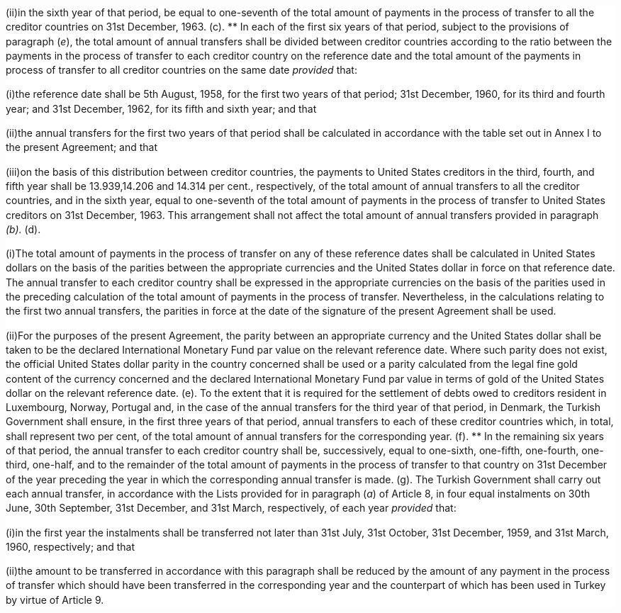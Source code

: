 (ii)in the sixth year of that period, be equal to one-seventh of the total amount of payments in the process of transfer to all the creditor countries on 31st December, 1963.
(c). ** In each of the first six years of that period, subject to the provisions of paragraph (*e*), the total amount of annual transfers shall be divided between creditor countries according to the ratio between the payments in the process of transfer to each creditor country on the reference date and the total amount of the payments in process of transfer to all creditor countries on the same date *provided* that:

(i)the reference date shall be 5th August, 1958, for the first two years of that period; 31st December, 1960, for its third and fourth year; and 31st December, 1962, for its fifth and sixth year; and that

(ii)the annual transfers for the first two years of that period shall be calculated in accordance with the table set out in Annex I to the present Agreement; and that

(iii)on the basis of this distribution between creditor countries, the payments to United States creditors in the third, fourth, and fifth year shall be 13.939,14.206 and 14.314 per cent., respectively, of the total amount of annual transfers to all the creditor countries, and in the sixth year, equal to one-seventh of the total amount of payments in the process of transfer to United States creditors on 31st December, 1963. This arrangement shall not affect the total amount of annual transfers provided in paragraph *(b).*
(d). 

(i)The total amount of payments in the process of transfer on any of these reference dates shall be calculated in United States dollars on the basis of the parities between the appropriate currencies and the United States dollar in force on that reference date. The annual transfer to each creditor country shall be expressed in the appropriate currencies on the basis of the parities used in the preceding calculation of the total amount of payments in the process of transfer. Nevertheless, in the calculations relating to the first two annual transfers, the parities in force at the date of the signature of the present Agreement shall be used.

(ii)For the purposes of the present Agreement, the parity between an appropriate currency and the United States dollar shall be taken to be the declared International Monetary Fund par value on the relevant reference date. Where such parity does not exist, the official United States dollar parity in the country concerned shall be used or a parity calculated from the legal fine gold content of the currency concerned and the declared International Monetary Fund par value in terms of gold of the United States dollar on the relevant reference date.
(e).  To the extent that it is required for the settlement of debts owed to creditors resident in Luxembourg, Norway, Portugal and, in the case of the annual transfers for the third year of that period, in Denmark, the Turkish Government shall ensure, in the first three years of that period, annual transfers to each of these creditor countries which, in total, shall represent two per cent, of the total amount of annual transfers for the corresponding year.
(f). ** In the remaining six years of that period, the annual transfer to each creditor country shall be, successively, equal to one-sixth, one-fifth, one-fourth, one-third, one-half, and to the remainder of the total amount of payments in the process of transfer to that country on 31st December of the year preceding the year in which the corresponding annual transfer is made.
(g).  The Turkish Government shall carry out each annual transfer, in accordance with the Lists provided for in paragraph (*a*) of Article 8, in four equal instalments on 30th June, 30th September, 31st December, and 31st March, respectively, of each year *provided* that:

(i)in the first year the instalments shall be transferred not later than 31st July, 31st October, 31st December, 1959, and 31st March, 1960, respectively; and that

(ii)the amount to be transferred in accordance with this paragraph shall be reduced by the amount of any payment in the process of transfer which should have been transferred in the corresponding year and the counterpart of which has been used in Turkey by virtue of Article 9.
